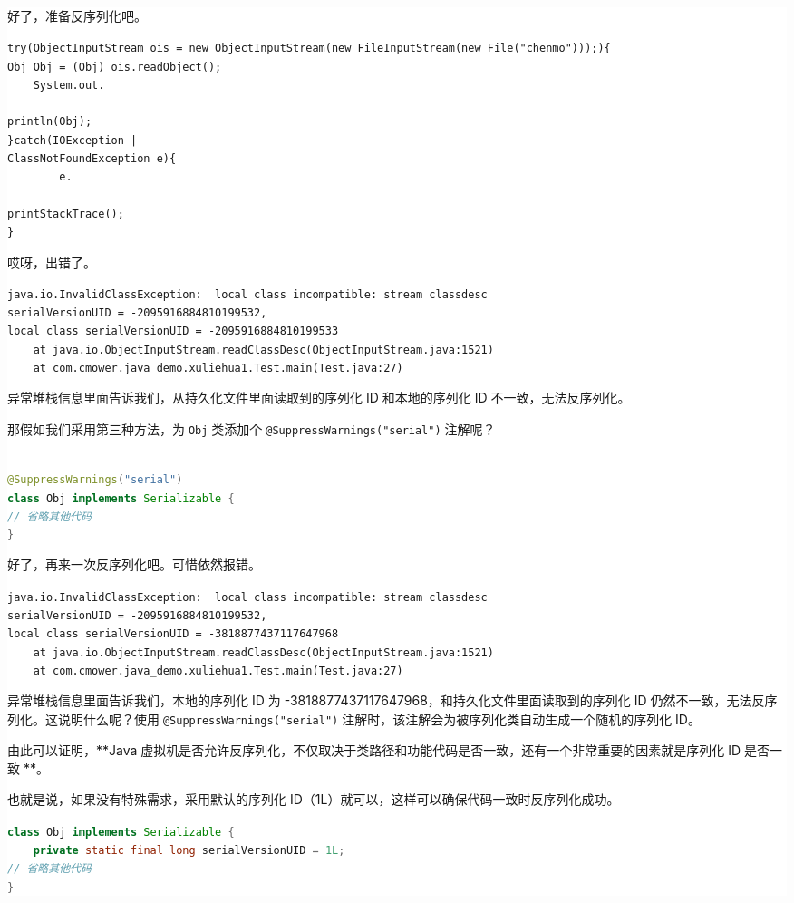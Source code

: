 好了，准备反序列化吧。

```shell
try(ObjectInputStream ois = new ObjectInputStream(new FileInputStream(new File("chenmo")));){
Obj Obj = (Obj) ois.readObject();
	System.out.

println(Obj);
}catch(IOException |
ClassNotFoundException e){
        e.

printStackTrace();
}
```

哎呀，出错了。

```
java.io.InvalidClassException:  local class incompatible: stream classdesc 
serialVersionUID = -2095916884810199532,
local class serialVersionUID = -2095916884810199533
	at java.io.ObjectInputStream.readClassDesc(ObjectInputStream.java:1521)
	at com.cmower.java_demo.xuliehua1.Test.main(Test.java:27)
```

异常堆栈信息里面告诉我们，从持久化文件里面读取到的序列化 ID 和本地的序列化 ID 不一致，无法反序列化。

那假如我们采用第三种方法，为 `Obj` 类添加个 `@SuppressWarnings("serial")` 注解呢？

```java

@SuppressWarnings("serial")
class Obj implements Serializable {
// 省略其他代码
}
```

好了，再来一次反序列化吧。可惜依然报错。

```
java.io.InvalidClassException:  local class incompatible: stream classdesc 
serialVersionUID = -2095916884810199532, 
local class serialVersionUID = -3818877437117647968
	at java.io.ObjectInputStream.readClassDesc(ObjectInputStream.java:1521)
	at com.cmower.java_demo.xuliehua1.Test.main(Test.java:27)
```

异常堆栈信息里面告诉我们，本地的序列化 ID 为 -3818877437117647968，和持久化文件里面读取到的序列化 ID
仍然不一致，无法反序列化。这说明什么呢？使用 `@SuppressWarnings("serial")` 注解时，该注解会为被序列化类自动生成一个随机的序列化
ID。

由此可以证明，**Java 虚拟机是否允许反序列化，不仅取决于类路径和功能代码是否一致，还有一个非常重要的因素就是序列化 ID 是否一致
**。

也就是说，如果没有特殊需求，采用默认的序列化 ID（1L）就可以，这样可以确保代码一致时反序列化成功。

```java
class Obj implements Serializable {
    private static final long serialVersionUID = 1L;
// 省略其他代码
}
```

